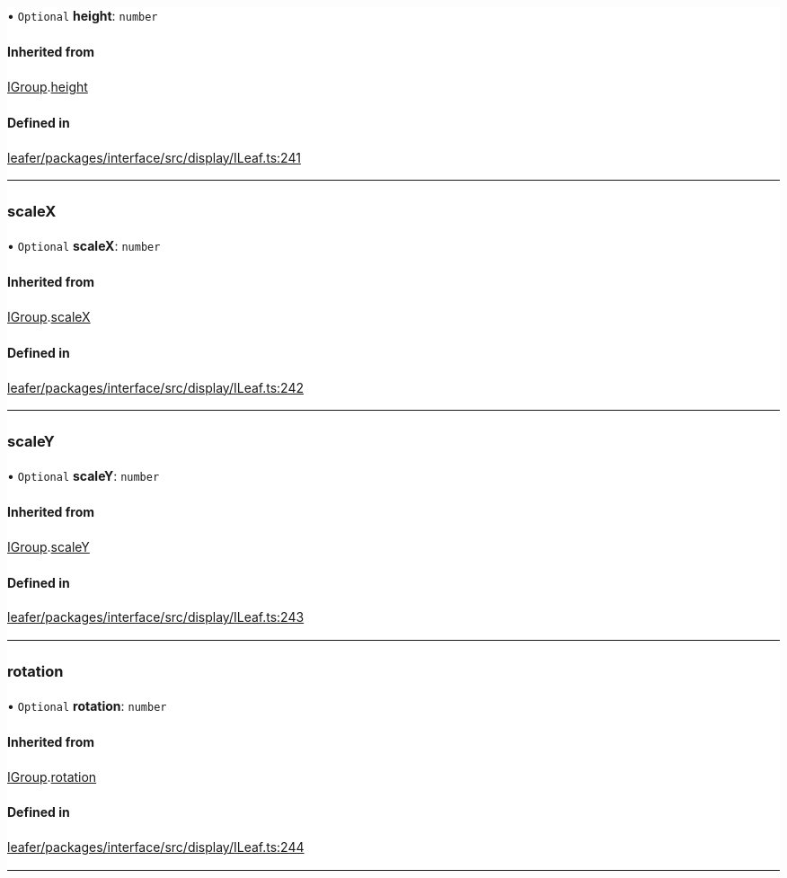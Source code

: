• `Optional` **height**: `number`

#### Inherited from

[IGroup](IGroup.md).[height](IGroup.md#height)

#### Defined in

[leafer/packages/interface/src/display/ILeaf.ts:241](https://github.com/leaferjs/leafer/blob/4821e21/packages/interface/src/display/ILeaf.ts#L241)

___

### scaleX

• `Optional` **scaleX**: `number`

#### Inherited from

[IGroup](IGroup.md).[scaleX](IGroup.md#scalex)

#### Defined in

[leafer/packages/interface/src/display/ILeaf.ts:242](https://github.com/leaferjs/leafer/blob/4821e21/packages/interface/src/display/ILeaf.ts#L242)

___

### scaleY

• `Optional` **scaleY**: `number`

#### Inherited from

[IGroup](IGroup.md).[scaleY](IGroup.md#scaley)

#### Defined in

[leafer/packages/interface/src/display/ILeaf.ts:243](https://github.com/leaferjs/leafer/blob/4821e21/packages/interface/src/display/ILeaf.ts#L243)

___

### rotation

• `Optional` **rotation**: `number`

#### Inherited from

[IGroup](IGroup.md).[rotation](IGroup.md#rotation)

#### Defined in

[leafer/packages/interface/src/display/ILeaf.ts:244](https://github.com/leaferjs/leafer/blob/4821e21/packages/interface/src/display/ILeaf.ts#L244)

___
